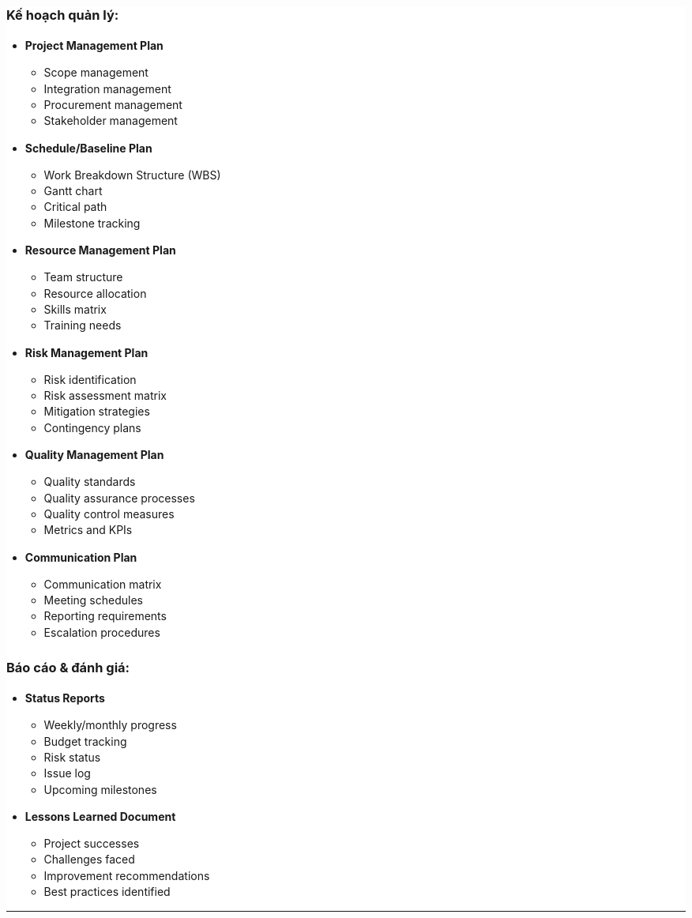 ### Kế hoạch quản lý:
- **Project Management Plan**
  - Scope management
  - Integration management
  - Procurement management
  - Stakeholder management

- **Schedule/Baseline Plan**
  - Work Breakdown Structure (WBS)
  - Gantt chart
  - Critical path
  - Milestone tracking

- **Resource Management Plan**
  - Team structure
  - Resource allocation
  - Skills matrix
  - Training needs

- **Risk Management Plan**
  - Risk identification
  - Risk assessment matrix
  - Mitigation strategies
  - Contingency plans

- **Quality Management Plan**
  - Quality standards
  - Quality assurance processes
  - Quality control measures
  - Metrics and KPIs

- **Communication Plan**
  - Communication matrix
  - Meeting schedules
  - Reporting requirements
  - Escalation procedures

### Báo cáo & đánh giá:
- **Status Reports**
  - Weekly/monthly progress
  - Budget tracking
  - Risk status
  - Issue log
  - Upcoming milestones

- **Lessons Learned Document**
  - Project successes
  - Challenges faced
  - Improvement recommendations
  - Best practices identified

---
